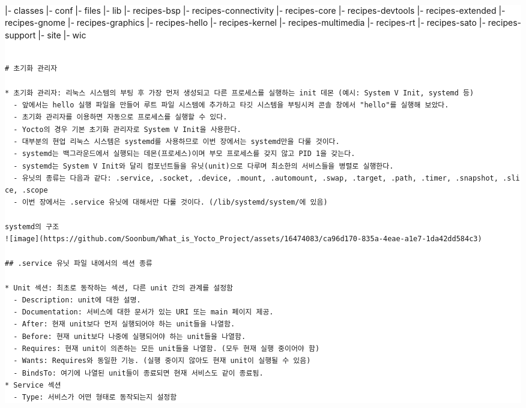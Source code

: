 |- classes
|- conf
|- files
|- lib
|- recipes-bsp
|- recipes-connectivity
|- recipes-core
|- recipes-devtools
|- recipes-extended
|- recipes-gnome
|- recipes-graphics
|- recipes-hello
|- recipes-kernel
|- recipes-multimedia
|- recipes-rt
|- recipes-sato
|- recipes-support
|- site
|- wic
```

# 초기화 관리자

* 초기화 관리자: 리눅스 시스템의 부팅 후 가장 먼저 생성되고 다른 프로세스를 실행하는 init 데몬 (예시: System V Init, systemd 등)
  - 앞에서는 hello 실행 파일을 만들어 루트 파일 시스템에 추가하고 타깃 시스템을 부팅시켜 콘솔 창에서 "hello"를 실행해 보았다.
  - 초기화 관리자를 이용하면 자동으로 프로세스를 실행할 수 있다.
  - Yocto의 경우 기본 초기화 관리자로 System V Init을 사용한다.
  - 대부분의 현업 리눅스 시스템은 systemd를 사용하므로 이번 장에서는 systemd만을 다룰 것이다.
  - systemd는 백그라운드에서 실행되는 데몬(프로세스)이며 부모 프로세스를 갖지 않고 PID 1을 갖는다.
  - systemd는 System V Init와 달리 컴포넌트들을 유닛(unit)으로 다루며 최소한의 서비스들을 병렬로 실행한다.
  - 유닛의 종류는 다음과 같다: .service, .socket, .device, .mount, .automount, .swap, .target, .path, .timer, .snapshot, .slice, .scope
  - 이번 장에서는 .service 유닛에 대해서만 다룰 것이다. (/lib/systemd/system/에 있음)

systemd의 구조
![image](https://github.com/Soonbum/What_is_Yocto_Project/assets/16474083/ca96d170-835a-4eae-a1e7-1da42dd584c3)

## .service 유닛 파일 내에서의 섹션 종류

* Unit 섹션: 최초로 동작하는 섹션, 다른 unit 간의 관계를 설정함
  - Description: unit에 대한 설명.
  - Documentation: 서비스에 대한 문서가 있는 URI 또는 main 페이지 제공.
  - After: 현재 unit보다 먼저 실행되어야 하는 unit들을 나열함.
  - Before: 현재 unit보다 나중에 실행되어야 하는 unit들을 나열함.
  - Requires: 현재 unit이 의존하는 모든 unit들을 나열함. (모두 현재 실행 중이어야 함)
  - Wants: Requires와 동일한 기능. (실행 중이지 않아도 현재 unit이 실행될 수 있음)
  - BindsTo: 여기에 나열된 unit들이 종료되면 현재 서비스도 같이 종료됨.
* Service 섹션
  - Type: 서비스가 어떤 형태로 동작되는지 설정함
```